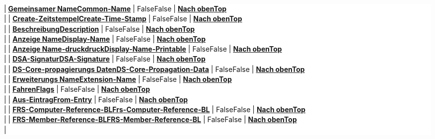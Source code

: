 | [<span data-ttu-id="e9799-184">**Gemeinsamer Name**</span><span class="sxs-lookup"><span data-stu-id="e9799-184">**Common-Name**</span></span>](a-cn.md)                                               | <span data-ttu-id="e9799-185">False</span><span class="sxs-lookup"><span data-stu-id="e9799-185">False</span></span>     | [<span data-ttu-id="e9799-186">**Nach oben**</span><span class="sxs-lookup"><span data-stu-id="e9799-186">**Top**</span></span>](c-top.md)<br/> |
| [<span data-ttu-id="e9799-187">**Create-Zeitstempel**</span><span class="sxs-lookup"><span data-stu-id="e9799-187">**Create-Time-Stamp**</span></span>](a-createtimestamp.md)                            | <span data-ttu-id="e9799-188">False</span><span class="sxs-lookup"><span data-stu-id="e9799-188">False</span></span>     | [<span data-ttu-id="e9799-189">**Nach oben**</span><span class="sxs-lookup"><span data-stu-id="e9799-189">**Top**</span></span>](c-top.md)<br/> |
| [<span data-ttu-id="e9799-190">**Beschreibung**</span><span class="sxs-lookup"><span data-stu-id="e9799-190">**Description**</span></span>](a-description.md)                                      | <span data-ttu-id="e9799-191">False</span><span class="sxs-lookup"><span data-stu-id="e9799-191">False</span></span>     | [<span data-ttu-id="e9799-192">**Nach oben**</span><span class="sxs-lookup"><span data-stu-id="e9799-192">**Top**</span></span>](c-top.md)<br/> |
| [<span data-ttu-id="e9799-193">**Anzeige Name**</span><span class="sxs-lookup"><span data-stu-id="e9799-193">**Display-Name**</span></span>](a-displayname.md)                                     | <span data-ttu-id="e9799-194">False</span><span class="sxs-lookup"><span data-stu-id="e9799-194">False</span></span>     | [<span data-ttu-id="e9799-195">**Nach oben**</span><span class="sxs-lookup"><span data-stu-id="e9799-195">**Top**</span></span>](c-top.md)<br/> |
| [<span data-ttu-id="e9799-196">**Anzeige Name-druckdruck**</span><span class="sxs-lookup"><span data-stu-id="e9799-196">**Display-Name-Printable**</span></span>](a-displaynameprintable.md)                  | <span data-ttu-id="e9799-197">False</span><span class="sxs-lookup"><span data-stu-id="e9799-197">False</span></span>     | [<span data-ttu-id="e9799-198">**Nach oben**</span><span class="sxs-lookup"><span data-stu-id="e9799-198">**Top**</span></span>](c-top.md)<br/> |
| [<span data-ttu-id="e9799-199">**DSA-Signatur**</span><span class="sxs-lookup"><span data-stu-id="e9799-199">**DSA-Signature**</span></span>](a-dsasignature.md)                                   | <span data-ttu-id="e9799-200">False</span><span class="sxs-lookup"><span data-stu-id="e9799-200">False</span></span>     | [<span data-ttu-id="e9799-201">**Nach oben**</span><span class="sxs-lookup"><span data-stu-id="e9799-201">**Top**</span></span>](c-top.md)<br/> |
| [<span data-ttu-id="e9799-202">**DS-Core-propagierungs Daten**</span><span class="sxs-lookup"><span data-stu-id="e9799-202">**DS-Core-Propagation-Data**</span></span>](a-dscorepropagationdata.md)               | <span data-ttu-id="e9799-203">False</span><span class="sxs-lookup"><span data-stu-id="e9799-203">False</span></span>     | [<span data-ttu-id="e9799-204">**Nach oben**</span><span class="sxs-lookup"><span data-stu-id="e9799-204">**Top**</span></span>](c-top.md)<br/> |
| [<span data-ttu-id="e9799-205">**Erweiterungs Name**</span><span class="sxs-lookup"><span data-stu-id="e9799-205">**Extension-Name**</span></span>](a-extensionname.md)                                 | <span data-ttu-id="e9799-206">False</span><span class="sxs-lookup"><span data-stu-id="e9799-206">False</span></span>     | [<span data-ttu-id="e9799-207">**Nach oben**</span><span class="sxs-lookup"><span data-stu-id="e9799-207">**Top**</span></span>](c-top.md)<br/> |
| [<span data-ttu-id="e9799-208">**Fahren**</span><span class="sxs-lookup"><span data-stu-id="e9799-208">**Flags**</span></span>](a-flags.md)                                                  | <span data-ttu-id="e9799-209">False</span><span class="sxs-lookup"><span data-stu-id="e9799-209">False</span></span>     | [<span data-ttu-id="e9799-210">**Nach oben**</span><span class="sxs-lookup"><span data-stu-id="e9799-210">**Top**</span></span>](c-top.md)<br/> |
| [<span data-ttu-id="e9799-211">**Aus-Eintrag**</span><span class="sxs-lookup"><span data-stu-id="e9799-211">**From-Entry**</span></span>](a-fromentry.md)                                         | <span data-ttu-id="e9799-212">False</span><span class="sxs-lookup"><span data-stu-id="e9799-212">False</span></span>     | [<span data-ttu-id="e9799-213">**Nach oben**</span><span class="sxs-lookup"><span data-stu-id="e9799-213">**Top**</span></span>](c-top.md)<br/> |
| [<span data-ttu-id="e9799-214">**FRS-Computer-Reference-BL**</span><span class="sxs-lookup"><span data-stu-id="e9799-214">**Frs-Computer-Reference-BL**</span></span>](a-frscomputerreferencebl.md)             | <span data-ttu-id="e9799-215">False</span><span class="sxs-lookup"><span data-stu-id="e9799-215">False</span></span>     | [<span data-ttu-id="e9799-216">**Nach oben**</span><span class="sxs-lookup"><span data-stu-id="e9799-216">**Top**</span></span>](c-top.md)<br/> |
| [<span data-ttu-id="e9799-217">**FRS-Member-Reference-BL**</span><span class="sxs-lookup"><span data-stu-id="e9799-217">**FRS-Member-Reference-BL**</span></span>](a-frsmemberreferencebl.md)                 | <span data-ttu-id="e9799-218">False</span><span class="sxs-lookup"><span data-stu-id="e9799-218">False</span></span>     | [<span data-ttu-id="e9799-219">**Nach oben**</span><span class="sxs-lookup"><span data-stu-id="e9799-219">**Top**</span></span>](c-top.md)<br/> |